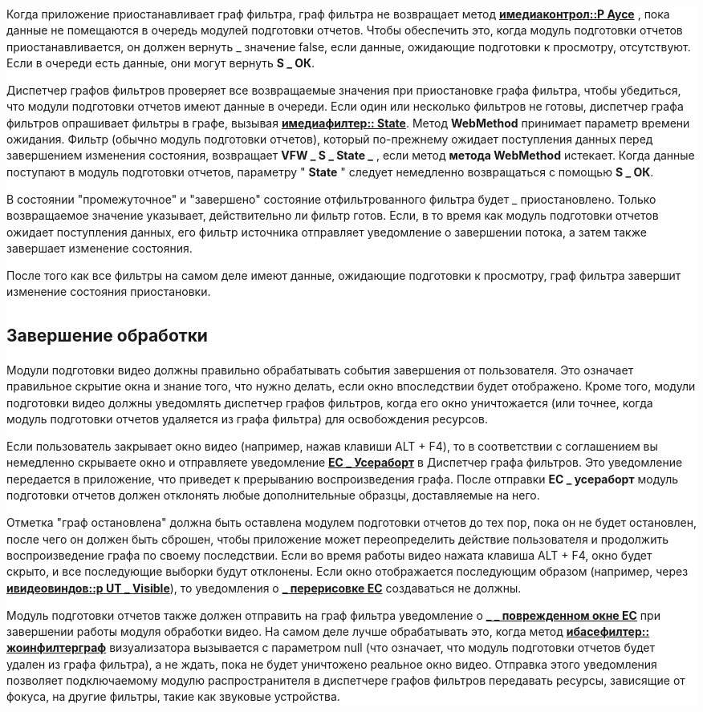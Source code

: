 Когда приложение приостанавливает граф фильтра, граф фильтра не возвращает метод [**имедиаконтрол::P Аусе**](/windows/desktop/api/Control/nf-control-imediacontrol-pause) , пока данные не помещаются в очередь модулей подготовки отчетов. Чтобы обеспечить это, когда модуль подготовки отчетов приостанавливается, он должен вернуть \_ значение false, если данные, ожидающие подготовки к просмотру, отсутствуют. Если в очереди есть данные, они могут вернуть **S \_ ОК**.

Диспетчер графов фильтров проверяет все возвращаемые значения при приостановке графа фильтра, чтобы убедиться, что модули подготовки отчетов имеют данные в очереди. Если один или несколько фильтров не готовы, диспетчер графа фильтров опрашивает фильтры в графе, вызывая [**имедиафилтер:: State**](/windows/desktop/api/Strmif/nf-strmif-imediafilter-getstate). Метод **WebMethod** принимает параметр времени ожидания. Фильтр (обычно модуль подготовки отчетов), который по-прежнему ожидает поступления данных перед завершением изменения состояния, возвращает **VFW \_ S \_ State \_** , если метод **метода WebMethod** истекает. Когда данные поступают в модуль подготовки отчетов, параметру " **State** " следует немедленно возвращаться с помощью **S \_ ОК**.

В состоянии "промежуточное" и "завершено" состояние отфильтрованного фильтра будет \_ приостановлено. Только возвращаемое значение указывает, действительно ли фильтр готов. Если, в то время как модуль подготовки отчетов ожидает поступления данных, его фильтр источника отправляет уведомление о завершении потока, а затем также завершает изменение состояния.

После того как все фильтры на самом деле имеют данные, ожидающие подготовки к просмотру, граф фильтра завершит изменение состояния приостановки.

## <a name="handling-termination"></a>Завершение обработки

Модули подготовки видео должны правильно обрабатывать события завершения от пользователя. Это означает правильное скрытие окна и знание того, что нужно делать, если окно впоследствии будет отображено. Кроме того, модули подготовки видео должны уведомлять диспетчер графов фильтров, когда его окно уничтожается (или точнее, когда модуль подготовки отчетов удаляется из графа фильтра) для освобождения ресурсов.

Если пользователь закрывает окно видео (например, нажав клавиши ALT + F4), то в соответствии с соглашением вы немедленно скрываете окно и отправляете уведомление [**EC \_ Усераборт**](ec-userabort.md) в Диспетчер графа фильтров. Это уведомление передается в приложение, что приведет к прерыванию воспроизведения графа. После отправки **EC \_ усераборт** модуль подготовки отчетов должен отклонять любые дополнительные образцы, доставляемые на него.

Отметка "граф остановлена" должна быть оставлена модулем подготовки отчетов до тех пор, пока он не будет остановлен, после чего он должен быть сброшен, чтобы приложение может переопределить действие пользователя и продолжить воспроизведение графа по своему последствии. Если во время работы видео нажата клавиша ALT + F4, окно будет скрыто, и все последующие выборки будут отклонены. Если окно отображается последующим образом (например, через [**ивидеовиндов::p UT \_ Visible**](/windows/desktop/api/Control/nf-control-ivideowindow-put_visible)), то уведомления о [**\_ перерисовке EC**](ec-repaint.md) создаваться не должны.

Модуль подготовки отчетов также должен отправить на граф фильтра уведомление о [**\_ \_ поврежденном окне EC**](ec-window-destroyed.md) при завершении работы модуля обработки видео. На самом деле лучше обрабатывать это, когда метод [**ибасефилтер:: жоинфилтерграф**](/windows/desktop/api/Strmif/nf-strmif-ibasefilter-joinfiltergraph) визуализатора вызывается с параметром null (что означает, что модуль подготовки отчетов будет удален из графа фильтра), а не ждать, пока не будет уничтожено реальное окно видео. Отправка этого уведомления позволяет подключаемому модулю распространителя в диспетчере графов фильтров передавать ресурсы, зависящие от фокуса, на другие фильтры, такие как звуковые устройства.
